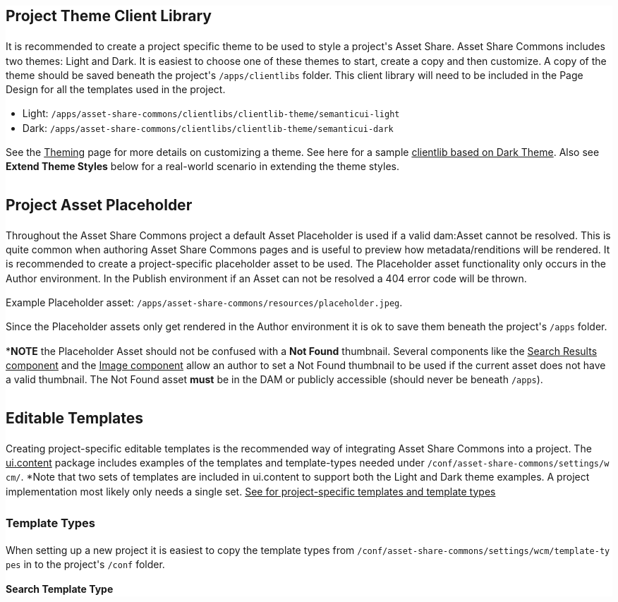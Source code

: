 
## Project Theme Client Library

It is recommended to create a project specific theme to be used to style a project's Asset Share. Asset Share Commons includes two themes: Light and Dark. It is easiest to choose one of these themes to start, create a copy and then customize. A copy of the theme should be saved beneath the project's `/apps/clientlibs` folder. This client library will need to be included in the Page Design for all the templates used in the project.

* Light: `/apps/asset-share-commons/clientlibs/clientlib-theme/semanticui-light`
* Dark:  `/apps/asset-share-commons/clientlibs/clientlib-theme/semanticui-dark`

See the [Theming](../theming) page for more details on customizing a theme. See here for a sample [clientlib based on Dark Theme](https://github.com/godanny86/sample-assetshare/tree/master/ui.apps/src/main/content/jcr_root/apps/sample-assetshare/clientlibs/clientlib-theme/semanticui-sample). Also see **Extend Theme Styles** below for a real-world scenario in extending the theme styles.

## Project Asset Placeholder

Throughout the Asset Share Commons project a default Asset Placeholder is used if a valid dam:Asset cannot be resolved. This is quite common when authoring Asset Share Commons pages and is useful to preview how metadata/renditions will be rendered. It is recommended to create a project-specific placeholder asset to be used. The Placeholder asset functionality only occurs in the Author environment. In the Publish environment if an Asset can not be resolved a 404 error code will be thrown.

Example Placeholder asset: `/apps/asset-share-commons/resources/placeholder.jpeg`. 

Since the Placeholder assets only get rendered in the Author environment it is ok to save them beneath the project's `/apps` folder. 

***NOTE** the Placeholder Asset should not be confused with a **Not Found** thumbnail. Several components like the [Search Results component](../../search/results) and the [Image component](../../details/image) allow an author to set a Not Found thumbnail to be used if the current asset does not have a valid thumbnail. The Not Found asset **must** be in the DAM or publicly accessible (should never be beneath `/apps`).

## Editable Templates

Creating project-specific editable templates is the recommended way of integrating Asset Share Commons into a project. The [ui.content](https://github.com/Adobe-Marketing-Cloud/asset-share-commons/releases/tag/asset-share-commons.ui.content-1.0.0) package includes examples of the templates and template-types needed under `/conf/asset-share-commons/settings/wcm/`. *Note that two sets of templates are included in ui.content to support both the Light and Dark theme examples. A project implementation most likely only needs a single set. [See for project-specific templates and template types](https://github.com/godanny86/sample-assetshare/tree/master/ui.apps/src/main/content/jcr_root/conf/sample-assetshare/settings/wcm)

### Template Types

When setting up a new project it is easiest to copy the template types from `/conf/asset-share-commons/settings/wcm/template-types` in to the project's `/conf` folder.

**Search Template Type**

